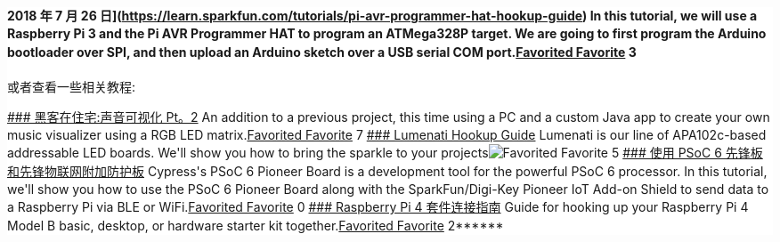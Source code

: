 #### 2018 年 7 月 26 日](https://learn.sparkfun.com/tutorials/pi-avr-programmer-hat-hookup-guide) In this tutorial, we will use a Raspberry Pi 3 and the Pi AVR Programmer HAT to program an ATMega328P target. We are going to first program the Arduino bootloader over SPI, and then upload an Arduino sketch over a USB serial COM port.[Favorited Favorite](# "Add to favorites") 3

或者查看一些相关教程:

[](https://learn.sparkfun.com/tutorials/hackers-in-residence-the-sound-visualizer-pt-2) [### 黑客在住宅:声音可视化 Pt。2](https://learn.sparkfun.com/tutorials/hackers-in-residence-the-sound-visualizer-pt-2) An addition to a previous project, this time using a PC and a custom Java app to create your own music visualizer using a RGB LED matrix.[Favorited Favorite](# "Add to favorites") 7[](https://learn.sparkfun.com/tutorials/lumenati-hookup-guide) [### Lumenati Hookup Guide](https://learn.sparkfun.com/tutorials/lumenati-hookup-guide) Lumenati is our line of APA102c-based addressable LED boards. We'll show you how to bring the sparkle to your projects![Favorited Favorite](# "Add to favorites") 5[](https://learn.sparkfun.com/tutorials/using-the-psoc-6-pioneer-board-with-the-pioneer-iot-add-on-shield) [### 使用 PSoC 6 先锋板和先锋物联网附加防护板](https://learn.sparkfun.com/tutorials/using-the-psoc-6-pioneer-board-with-the-pioneer-iot-add-on-shield) Cypress's PSoC 6 Pioneer Board is a development tool for the powerful PSoC 6 processor. In this tutorial, we'll show you how to use the PSoC 6 Pioneer Board along with the SparkFun/Digi-Key Pioneer IoT Add-on Shield to send data to a Raspberry Pi via BLE or WiFi.[Favorited Favorite](# "Add to favorites") 0[](https://learn.sparkfun.com/tutorials/raspberry-pi-4-kit-hookup-guide) [### Raspberry Pi 4 套件连接指南](https://learn.sparkfun.com/tutorials/raspberry-pi-4-kit-hookup-guide) Guide for hooking up your Raspberry Pi 4 Model B basic, desktop, or hardware starter kit together.[Favorited Favorite](# "Add to favorites") 2******